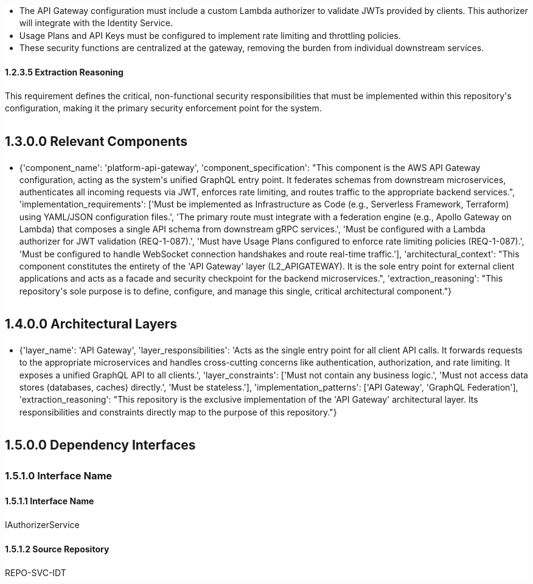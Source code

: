 - The API Gateway configuration must include a custom Lambda authorizer to validate JWTs provided by clients. This authorizer will integrate with the Identity Service.
- Usage Plans and API Keys must be configured to implement rate limiting and throttling policies.
- These security functions are centralized at the gateway, removing the burden from individual downstream services.

#### 1.2.3.5 Extraction Reasoning

This requirement defines the critical, non-functional security responsibilities that must be implemented within this repository's configuration, making it the primary security enforcement point for the system.

## 1.3.0.0 Relevant Components

- {'component_name': 'platform-api-gateway', 'component_specification': "This component is the AWS API Gateway configuration, acting as the system's unified GraphQL entry point. It federates schemas from downstream microservices, authenticates all incoming requests via JWT, enforces rate limiting, and routes traffic to the appropriate backend services.", 'implementation_requirements': ['Must be implemented as Infrastructure as Code (e.g., Serverless Framework, Terraform) using YAML/JSON configuration files.', 'The primary route must integrate with a federation engine (e.g., Apollo Gateway on Lambda) that composes a single API schema from downstream gRPC services.', 'Must be configured with a Lambda authorizer for JWT validation (REQ-1-087).', 'Must have Usage Plans configured to enforce rate limiting policies (REQ-1-087).', 'Must be configured to handle WebSocket connection handshakes and route real-time traffic.'], 'architectural_context': "This component constitutes the entirety of the 'API Gateway' layer (L2_APIGATEWAY). It is the sole entry point for external client applications and acts as a facade and security checkpoint for the backend microservices.", 'extraction_reasoning': "This repository's sole purpose is to define, configure, and manage this single, critical architectural component."}

## 1.4.0.0 Architectural Layers

- {'layer_name': 'API Gateway', 'layer_responsibilities': 'Acts as the single entry point for all client API calls. It forwards requests to the appropriate microservices and handles cross-cutting concerns like authentication, authorization, and rate limiting. It exposes a unified GraphQL API to all clients.', 'layer_constraints': ['Must not contain any business logic.', 'Must not access data stores (databases, caches) directly.', 'Must be stateless.'], 'implementation_patterns': ['API Gateway', 'GraphQL Federation'], 'extraction_reasoning': "This repository is the exclusive implementation of the 'API Gateway' architectural layer. Its responsibilities and constraints directly map to the purpose of this repository."}

## 1.5.0.0 Dependency Interfaces

### 1.5.1.0 Interface Name

#### 1.5.1.1 Interface Name

IAuthorizerService

#### 1.5.1.2 Source Repository

REPO-SVC-IDT
